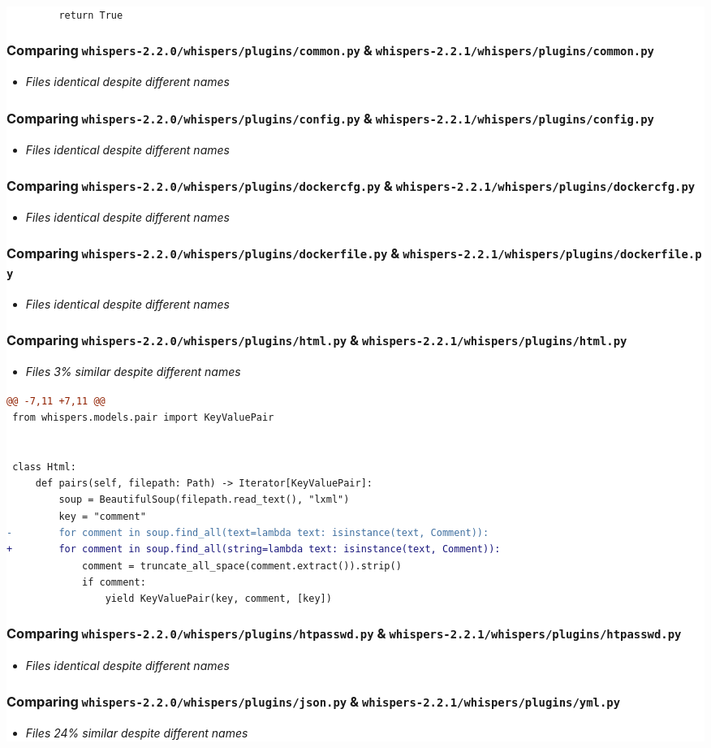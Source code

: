 ```diff
         return True
```

### Comparing `whispers-2.2.0/whispers/plugins/common.py` & `whispers-2.2.1/whispers/plugins/common.py`

 * *Files identical despite different names*

### Comparing `whispers-2.2.0/whispers/plugins/config.py` & `whispers-2.2.1/whispers/plugins/config.py`

 * *Files identical despite different names*

### Comparing `whispers-2.2.0/whispers/plugins/dockercfg.py` & `whispers-2.2.1/whispers/plugins/dockercfg.py`

 * *Files identical despite different names*

### Comparing `whispers-2.2.0/whispers/plugins/dockerfile.py` & `whispers-2.2.1/whispers/plugins/dockerfile.py`

 * *Files identical despite different names*

### Comparing `whispers-2.2.0/whispers/plugins/html.py` & `whispers-2.2.1/whispers/plugins/html.py`

 * *Files 3% similar despite different names*

```diff
@@ -7,11 +7,11 @@
 from whispers.models.pair import KeyValuePair
 
 
 class Html:
     def pairs(self, filepath: Path) -> Iterator[KeyValuePair]:
         soup = BeautifulSoup(filepath.read_text(), "lxml")
         key = "comment"
-        for comment in soup.find_all(text=lambda text: isinstance(text, Comment)):
+        for comment in soup.find_all(string=lambda text: isinstance(text, Comment)):
             comment = truncate_all_space(comment.extract()).strip()
             if comment:
                 yield KeyValuePair(key, comment, [key])
```

### Comparing `whispers-2.2.0/whispers/plugins/htpasswd.py` & `whispers-2.2.1/whispers/plugins/htpasswd.py`

 * *Files identical despite different names*

### Comparing `whispers-2.2.0/whispers/plugins/json.py` & `whispers-2.2.1/whispers/plugins/yml.py`

 * *Files 24% similar despite different names*
